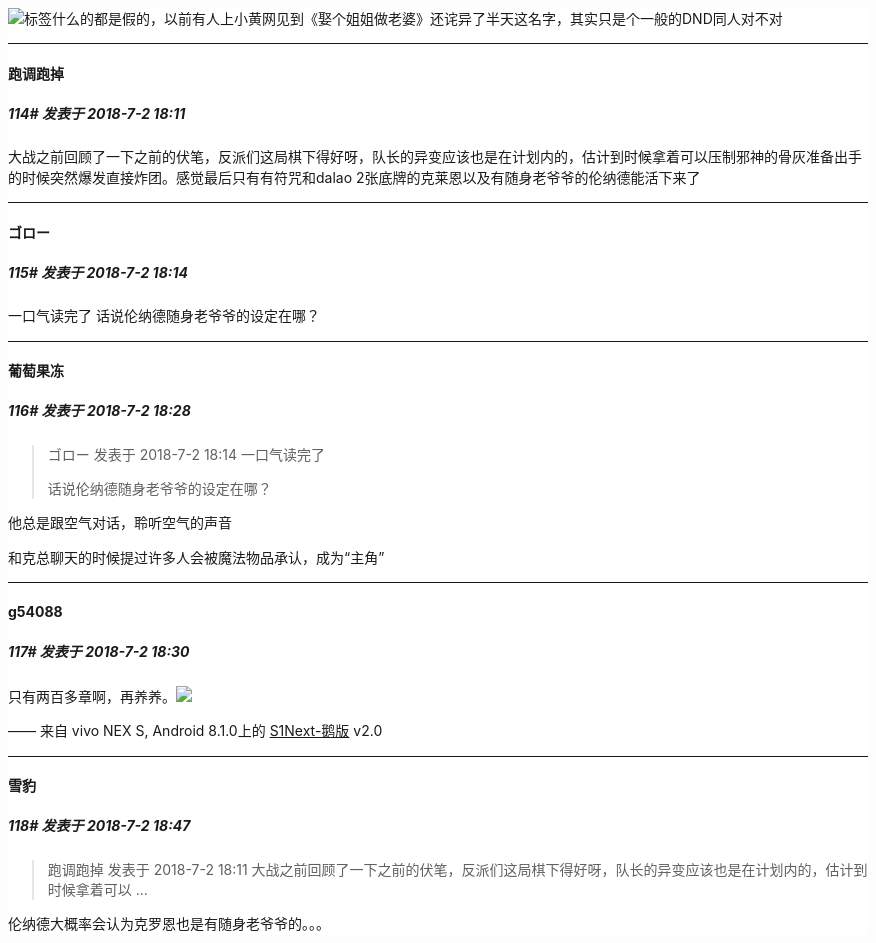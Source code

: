 
<img src="https://static.saraba1st.com/image/smiley/face2017/067.png" referrerpolicy="no-referrer">标签什么的都是假的，以前有人上小黄网见到《娶个姐姐做老婆》还诧异了半天这名字，其实只是个一般的DND同人对不对


*****

####  跑调跑掉  
##### 114#       发表于 2018-7-2 18:11


大战之前回顾了一下之前的伏笔，反派们这局棋下得好呀，队长的异变应该也是在计划内的，估计到时候拿着可以压制邪神的骨灰准备出手的时候突然爆发直接炸团。感觉最后只有有符咒和dalao 2张底牌的克莱恩以及有随身老爷爷的伦纳德能活下来了


*****

####  ゴロー  
##### 115#       发表于 2018-7-2 18:14


一口气读完了
话说伦纳德随身老爷爷的设定在哪？


*****

####  葡萄果冻  
##### 116#       发表于 2018-7-2 18:28


<blockquote>ゴロー 发表于 2018-7-2 18:14
一口气读完了

话说伦纳德随身老爷爷的设定在哪？</blockquote>
他总是跟空气对话，聆听空气的声音

和克总聊天的时候提过许多人会被魔法物品承认，成为“主角”


*****

####  g54088  
##### 117#       发表于 2018-7-2 18:30


只有两百多章啊，再养养。<img src="https://static.saraba1st.com/image/smiley/face2017/075.png" referrerpolicy="no-referrer">

—— 来自 vivo NEX S, Android 8.1.0上的 [S1Next-鹅版](https://github.com/ykrank/S1-Next/releases) v2.0


*****

####  雪豹  
##### 118#       发表于 2018-7-2 18:47


<blockquote>跑调跑掉 发表于 2018-7-2 18:11
大战之前回顾了一下之前的伏笔，反派们这局棋下得好呀，队长的异变应该也是在计划内的，估计到时候拿着可以 ...</blockquote>
伦纳德大概率会认为克罗恩也是有随身老爷爷的。。。
